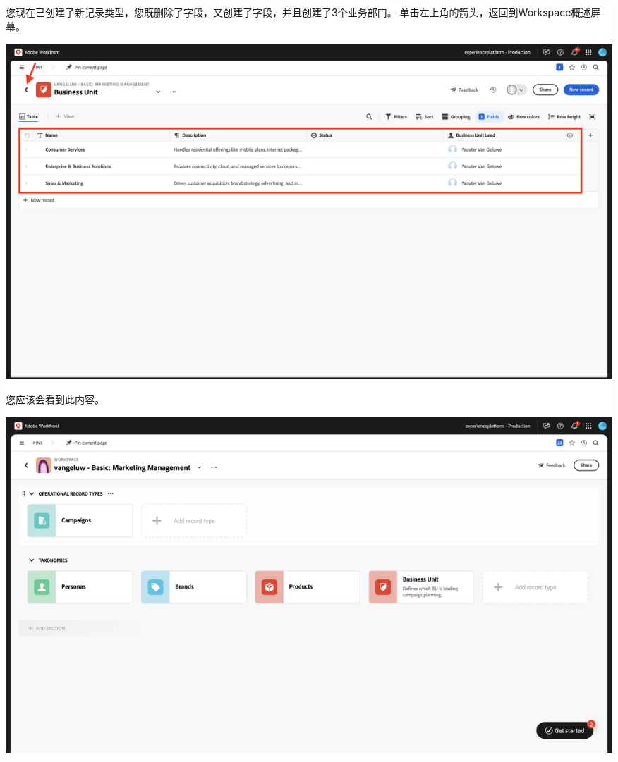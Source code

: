 您现在已创建了新记录类型，您既删除了字段，又创建了字段，并且创建了3个业务部门。 单击左上角的箭头，返回到Workspace概述屏幕。

![Workfront计划](./images/wfpl18.png)

您应该会看到此内容。

![Workfront计划](./images/wfpl19.png)

